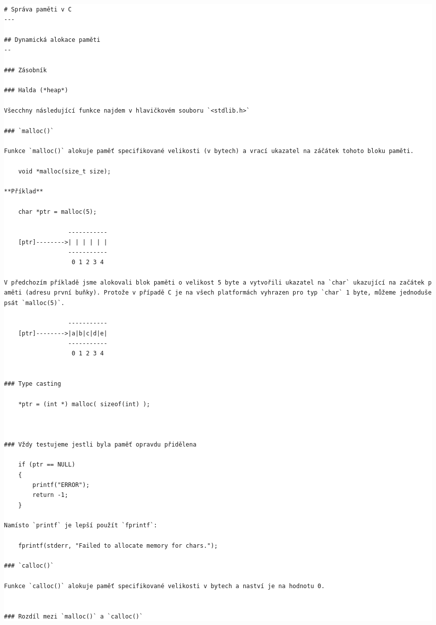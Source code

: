 ```
# Správa paměti v C
---

## Dynamická alokace paměti
--

### Zásobník

### Halda (*heap*)

Všecchny následující funkce najdem v hlavičkovém souboru `<stdlib.h>`

### `malloc()`

Funkce `malloc()` alokuje paměť specifikované velikosti (v bytech) a vrací ukazatel na záčátek tohoto bloku paměti.

    void *malloc(size_t size);

**Příklad**

    char *ptr = malloc(5);

                  -----------
    [ptr]-------->| | | | | |
                  -----------
                   0 1 2 3 4

V předchozím příkladě jsme alokovali blok paměti o velikost 5 byte a vytvořili ukazatel na `char` ukazující na začátek paměti (adresu první buňky). Protože v případě C je na všech platformách vyhrazen pro typ `char` 1 byte, můžeme jednoduše psát `malloc(5)`.

                  -----------
    [ptr]-------->|a|b|c|d|e|
                  -----------
                   0 1 2 3 4


### Type casting

    *ptr = (int *) malloc( sizeof(int) );



### Vždy testujeme jestli byla paměť opravdu přidělena

    if (ptr == NULL)
    {
        printf("ERROR");
        return -1;
    }

Namísto `printf` je lepší použít `fprintf`:

    fprintf(stderr, "Failed to allocate memory for chars.");

### `calloc()`

Funkce `calloc()` alokuje paměť specifikované velikosti v bytech a naství je na hodnotu 0.


### Rozdíl mezi `malloc()` a `calloc()`

```